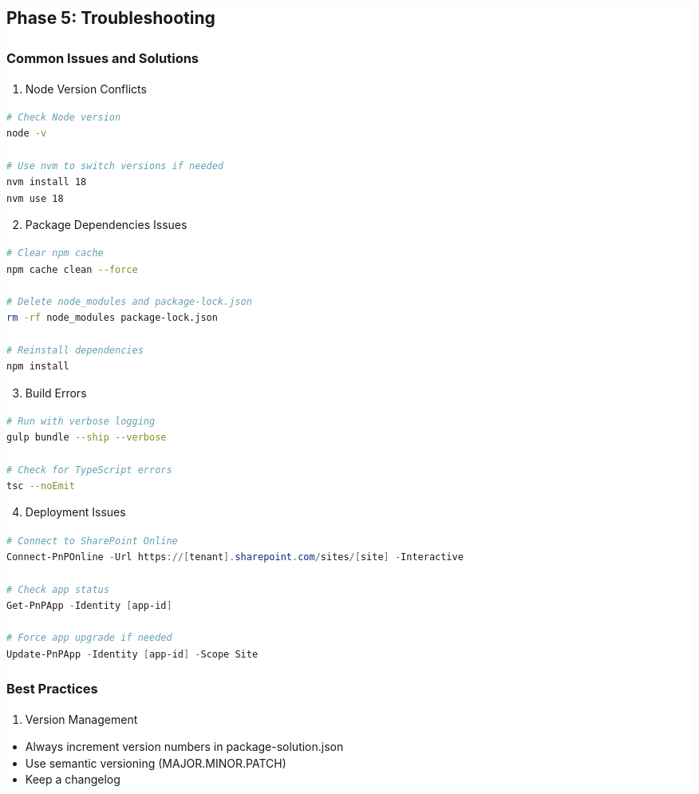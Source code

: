 ## Phase 5: Troubleshooting

### Common Issues and Solutions

1. Node Version Conflicts
```bash
# Check Node version
node -v

# Use nvm to switch versions if needed
nvm install 18
nvm use 18
```

2. Package Dependencies Issues
```bash
# Clear npm cache
npm cache clean --force

# Delete node_modules and package-lock.json
rm -rf node_modules package-lock.json

# Reinstall dependencies
npm install
```

3. Build Errors
```bash
# Run with verbose logging
gulp bundle --ship --verbose

# Check for TypeScript errors
tsc --noEmit
```

4. Deployment Issues
```powershell
# Connect to SharePoint Online
Connect-PnPOnline -Url https://[tenant].sharepoint.com/sites/[site] -Interactive

# Check app status
Get-PnPApp -Identity [app-id]

# Force app upgrade if needed
Update-PnPApp -Identity [app-id] -Scope Site
```

### Best Practices

1. Version Management
- Always increment version numbers in package-solution.json
- Use semantic versioning (MAJOR.MINOR.PATCH)
- Keep a changelog
